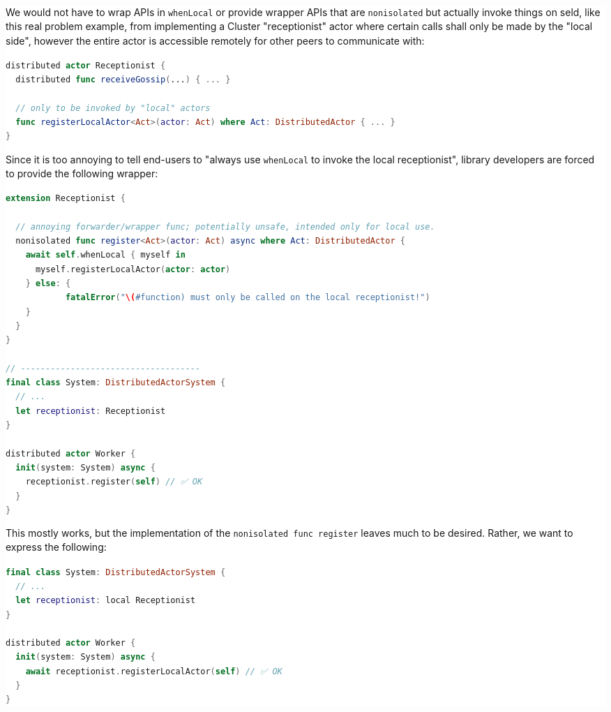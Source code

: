 We would not have to wrap APIs in `whenLocal` or provide wrapper APIs that are `nonisolated` but actually invoke things on seld, like this real problem example, from implementing a Cluster "receptionist" actor where certain calls shall only be made by the "local side", however the entire actor is accessible remotely for other peers to communicate with:

```swift
distributed actor Receptionist { 
  distributed func receiveGossip(...) { ... }
  
  // only to be invoked by "local" actors
  func registerLocalActor<Act>(actor: Act) where Act: DistributedActor { ... }
}
```

Since it is too annoying to tell end-users to "always use `whenLocal` to invoke the local receptionist", library developers are forced to provide the following wrapper:

```swift
extension Receptionist { 
  
  // annoying forwarder/wrapper func; potentially unsafe, intended only for local use.
  nonisolated func register<Act>(actor: Act) async where Act: DistributedActor { 
    await self.whenLocal { myself in 
      myself.registerLocalActor(actor: actor)
    } else: {
			fatalError("\(#function) must only be called on the local receptionist!")
    }
  }
}

// ------------------------------------
final class System: DistributedActorSystem {
  // ...
  let receptionist: Receptionist
}

distributed actor Worker { 
  init(system: System) async { 
    receptionist.register(self) // ✅ OK
  }
}
```

This mostly works, but the implementation of the `nonisolated func register` leaves much to be desired. Rather, we want to express the following:

```swift
final class System: DistributedActorSystem {
  // ...
  let receptionist: local Receptionist
}

distributed actor Worker { 
  init(system: System) async { 
    await receptionist.registerLocalActor(self) // ✅ OK
  }
}
```
